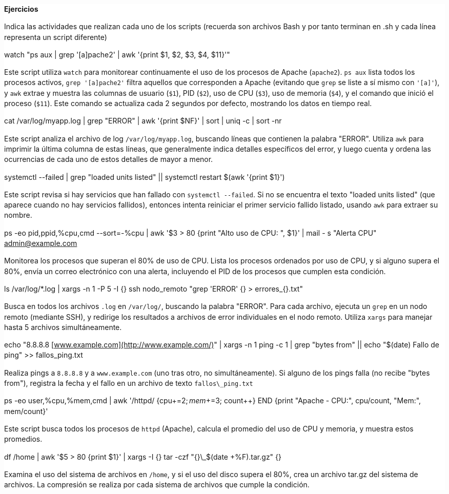 **Ejercicios**

Indica las actividades que realizan cada uno de los scripts (recuerda son archivos Bash y por tanto terminan en .sh y cada línea representa un script diferente)

watch "ps aux | grep '[a]pache2' | awk '{print \$1, \$2, \$3, \$4, \$11}'"

Este script utiliza `watch` para monitorear continuamente el uso de los procesos de Apache (`apache2`). `ps aux` lista todos los procesos activos, `grep '[a]pache2'` filtra aquellos que corresponden a Apache (evitando que `grep` se liste a sí mismo con `'[a]'`), y `awk` extrae y muestra las columnas de usuario (`$1`), PID (`$2`), uso de CPU (`$3`), uso de memoria (`$4`), y el comando que inició el proceso (`$11`). Este comando se actualiza cada 2 segundos por defecto, mostrando los datos en tiempo real.

cat /var/log/myapp.log | grep "ERROR" | awk '{print $NF}' | sort | uniq -c | sort -nr

Este script analiza el archivo de log `/var/log/myapp.log`, buscando líneas que contienen la palabra "ERROR". Utiliza `awk` para imprimir la última columna de estas líneas, que generalmente indica detalles específicos del error, y luego cuenta y ordena las ocurrencias de cada uno de estos detalles de mayor a menor.

systemctl --failed | grep "loaded units listed" || systemctl restart $(awk '{print $1}')

Este script revisa si hay servicios que han fallado con `systemctl --failed`. Si no se encuentra el texto "loaded units listed" (que aparece cuando no hay servicios fallidos), entonces intenta reiniciar el primer servicio fallido listado, usando `awk` para extraer su nombre.

ps -eo pid,ppid,%cpu,cmd --sort=-%cpu | awk '$3 > 80 {print "Alto uso de CPU: ", $1}' | mail - s "Alerta CPU" <admin@example.com>

Monitorea los procesos que superan el 80% de uso de CPU. Lista los procesos ordenados por uso de CPU, y si alguno supera el 80%, envía un correo electrónico con una alerta, incluyendo el PID de los procesos que cumplen esta condición.

ls /var/log/\*.log | xargs -n 1 -P 5 -I {} ssh nodo\_remoto "grep 'ERROR' {} > errores\_{}.txt"

Busca en todos los archivos `.log` en `/var/log/`, buscando la palabra "ERROR". Para cada archivo, ejecuta un `grep` en un nodo remoto (mediante SSH), y redirige los resultados a archivos de error individuales en el nodo remoto. Utiliza `xargs` para manejar hasta 5 archivos simultáneamente.

echo "8.8.8.8 [www.example.com](http://www.example.com/)" | xargs -n 1 ping -c 1 | grep "bytes from" || echo "$(date) Fallo de ping" >> fallos\_ping.txt

Realiza pings a `8.8.8.8` y a `www.example.com` (uno tras otro, no simultáneamente). Si alguno de los pings falla (no recibe "bytes from"), registra la fecha y el fallo en un archivo de texto `fallos\_ping.txt`

ps -eo user,%cpu,%mem,cmd | awk '/httpd/ {cpu+=$2; mem+=$3; count++} END {print "Apache - CPU:", cpu/count, "Mem:", mem/count}'

Este script busca todos los procesos de `httpd` (Apache), calcula el promedio del uso de CPU y memoria, y muestra estos promedios.

df /home | awk '$5 > 80 {print $1}' | xargs -I {} tar -czf "{}\_$(date +%F).tar.gz" {}

Examina el uso del sistema de archivos en `/home`, y si el uso del disco supera el 80%, crea un archivo tar.gz del sistema de archivos. La compresión se realiza por cada sistema de archivos que cumple la condición.
